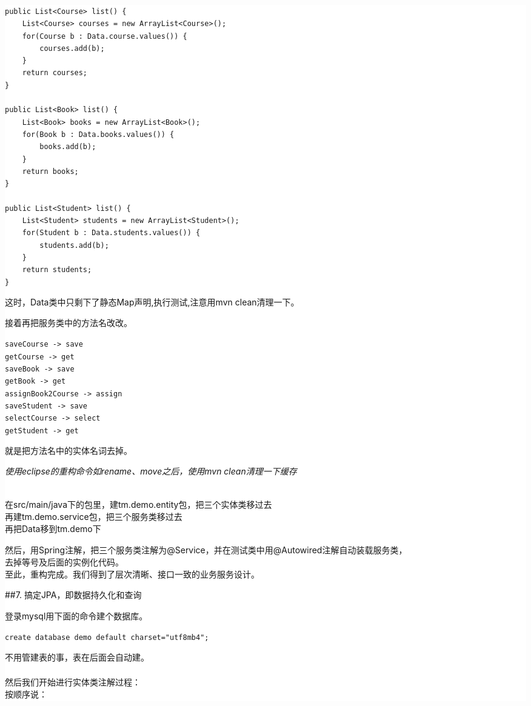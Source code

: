 	public List<Course> list() {
		List<Course> courses = new ArrayList<Course>();
		for(Course b : Data.course.values()) {
			courses.add(b);
		}
		return courses;
	}

	public List<Book> list() {
		List<Book> books = new ArrayList<Book>();
		for(Book b : Data.books.values()) {
			books.add(b);
		}
		return books;
	}

	public List<Student> list() {
		List<Student> students = new ArrayList<Student>();
		for(Student b : Data.students.values()) {
			students.add(b);
		}
		return students;
	}

这时，Data类中只剩下了静态Map声明,执行测试,注意用mvn clean清理一下。<br/>
 
接着再把服务类中的方法名改改。<br/>

	saveCourse -> save
	getCourse -> get
	saveBook -> save
	getBook -> get
	assignBook2Course -> assign
	saveStudent -> save
	selectCourse -> select
	getStudent -> get

就是把方法名中的实体名词去掉。<br/>

*使用eclipse的重构命令如rename、move之后，使用mvn clean清理一下缓存*

<br/>
在src/main/java下的包里，建tm.demo.entity包，把三个实体类移过去<br/>
再建tm.demo.service包，把三个服务类移过去<br/>
再把Data移到tm.demo下<br/>
 	
然后，用Spring注解，把三个服务类注解为@Service，并在测试类中用@Autowired注解自动装载服务类，<br/>
去掉等号及后面的实例化代码。<br/>
至此，重构完成。我们得到了层次清晰、接口一致的业务服务设计。
 
##7. 搞定JPA，即数据持久化和查询

登录mysql用下面的命令建个数据库。<br/>

	create database demo default charset="utf8mb4";

不用管建表的事，表在后面会自动建。<br/>
<br/>
然后我们开始进行实体类注解过程：<br/>
按顺序说：<br/>
    